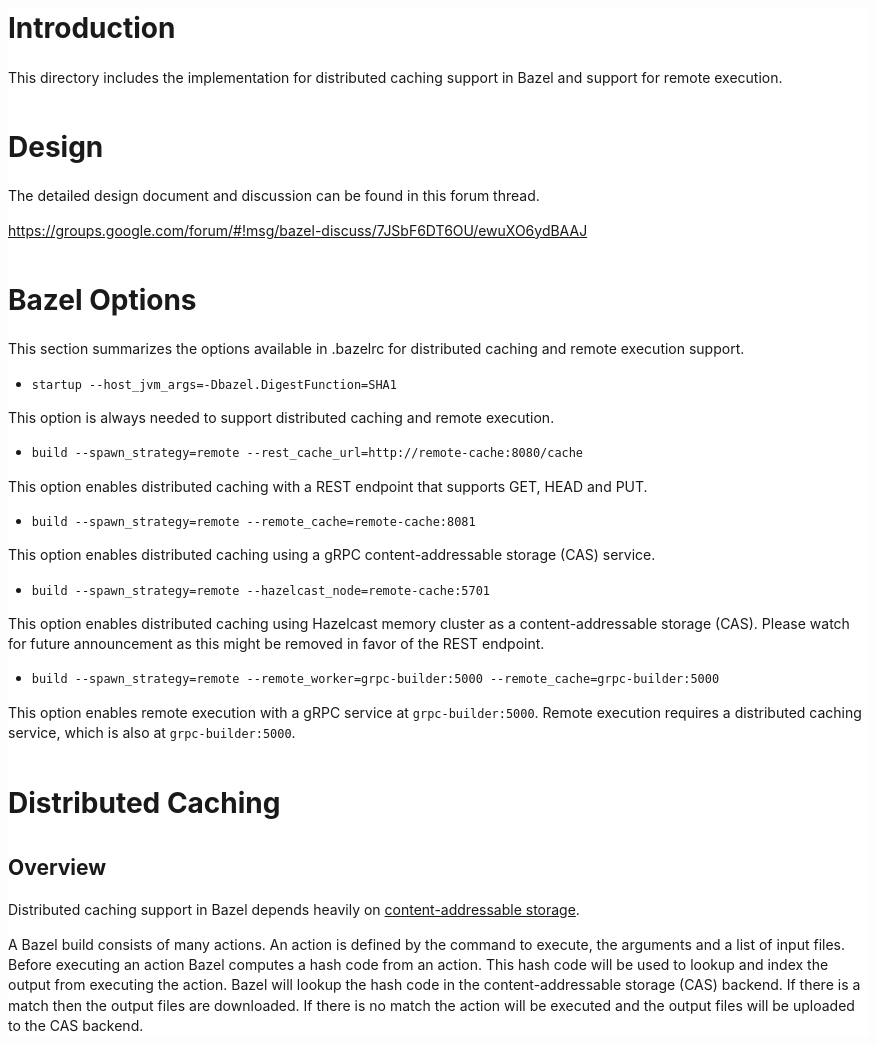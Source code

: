 # Introduction

This directory includes the implementation for distributed caching support in Bazel and support for
remote execution.

# Design

The detailed design document and discussion can be found in this forum thread.

https://groups.google.com/forum/#!msg/bazel-discuss/7JSbF6DT6OU/ewuXO6ydBAAJ

# Bazel Options

This section summarizes the options available in .bazelrc for distributed caching and remote
execution support.

* ```startup --host_jvm_args=-Dbazel.DigestFunction=SHA1```

This option is always needed to support distributed caching and remote execution.

* ```build --spawn_strategy=remote --rest_cache_url=http://remote-cache:8080/cache```

This option enables distributed caching with a REST endpoint that supports GET, HEAD and PUT.

* ```build --spawn_strategy=remote --remote_cache=remote-cache:8081```

This option enables distributed caching using a gRPC content-addressable storage (CAS) service.

* ```build --spawn_strategy=remote --hazelcast_node=remote-cache:5701```

This option enables distributed caching using Hazelcast memory cluster as a content-addressable storage (CAS). Please watch for future announcement as this might be removed in favor of the REST endpoint.

* ```build --spawn_strategy=remote --remote_worker=grpc-builder:5000 --remote_cache=grpc-builder:5000```

This option enables remote execution with a gRPC service at ```grpc-builder:5000```. Remote execution requires a distributed caching service, which is also at ```grpc-builder:5000```.

# Distributed Caching

## Overview

Distributed caching support in Bazel depends heavily on [content-addressable storage](https://en.wikipedia.org/wiki/Content-addressable_storage).

A Bazel build consists of many actions. An action is defined by the command to execute, the
arguments and a list of input files. Before executing an action Bazel computes a hash code from
an action. This hash code will be used to lookup and index the output from executing the action.
Bazel will lookup the hash code in the content-addressable storage (CAS) backend. If there is a
match then the output files are downloaded. If there is no match the action will be executed and
the output files will be uploaded to the CAS backend.
